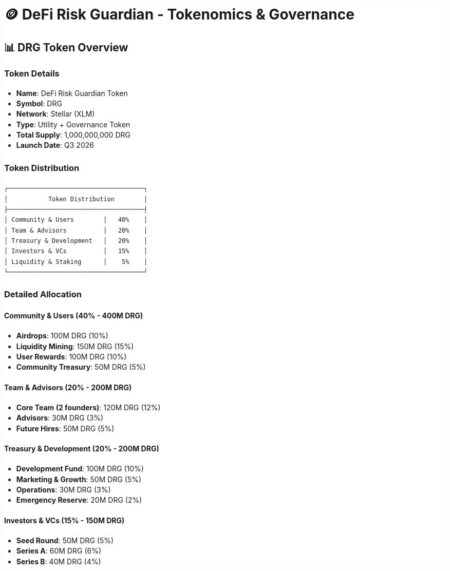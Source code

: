 # 🪙 DeFi Risk Guardian - Tokenomics & Governance

## 📊 DRG Token Overview

### **Token Details**
- **Name**: DeFi Risk Guardian Token
- **Symbol**: DRG
- **Network**: Stellar (XLM)
- **Type**: Utility + Governance Token
- **Total Supply**: 1,000,000,000 DRG
- **Launch Date**: Q3 2026

### **Token Distribution**
```
┌─────────────────────────────────────┐
│           Token Distribution        │
├─────────────────────────────────────┤
│ Community & Users        │   40%    │
│ Team & Advisors          │   20%    │
│ Treasury & Development   │   20%    │
│ Investors & VCs          │   15%    │
│ Liquidity & Staking      │    5%    │
└─────────────────────────────────────┘
```

### **Detailed Allocation**

#### **Community & Users (40% - 400M DRG)**
- **Airdrops**: 100M DRG (10%)
- **Liquidity Mining**: 150M DRG (15%)
- **User Rewards**: 100M DRG (10%)
- **Community Treasury**: 50M DRG (5%)

#### **Team & Advisors (20% - 200M DRG)**
- **Core Team (2 founders)**: 120M DRG (12%)
- **Advisors**: 30M DRG (3%)
- **Future Hires**: 50M DRG (5%)

#### **Treasury & Development (20% - 200M DRG)**
- **Development Fund**: 100M DRG (10%)
- **Marketing & Growth**: 50M DRG (5%)
- **Operations**: 30M DRG (3%)
- **Emergency Reserve**: 20M DRG (2%)

#### **Investors & VCs (15% - 150M DRG)**
- **Seed Round**: 50M DRG (5%)
- **Series A**: 60M DRG (6%)
- **Series B**: 40M DRG (4%)
